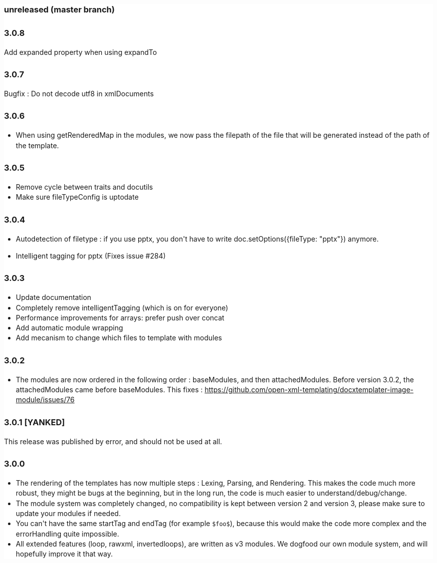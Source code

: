 ### unreleased (master branch)

### 3.0.8

Add expanded property when using expandTo

### 3.0.7

Bugfix : Do not decode utf8 in xmlDocuments

### 3.0.6

-	When using getRenderedMap in the modules, we now pass the filepath of the file that will be generated instead of the path of the template.

### 3.0.5

-	Remove cycle between traits and docutils
-	Make sure fileTypeConfig is uptodate

### 3.0.4

-	Autodetection of filetype : if you use pptx, you don't have to write doc.setOptions({fileType: "pptx"}) anymore.

-	Intelligent tagging for pptx (Fixes issue #284)

### 3.0.3

-	Update documentation
-	Completely remove intelligentTagging (which is on for everyone)
-	Performance improvements for arrays: prefer push over concat
-	Add automatic module wrapping
-	Add mecanism to change which files to template with modules

### 3.0.2

-	The modules are now ordered in the following order : baseModules, and then attachedModules. Before version 3.0.2, the attachedModules came before baseModules. This fixes : https://github.com/open-xml-templating/docxtemplater-image-module/issues/76

### 3.0.1 [YANKED]

This release was published by error, and should not be used at all.

### 3.0.0

-	The rendering of the templates has now multiple steps : Lexing, Parsing, and Rendering. This makes the code much more robust, they might be bugs at the beginning, but in the long run, the code is much easier to understand/debug/change.
-	The module system was completely changed, no compatibility is kept between version 2 and version 3, please make sure to update your modules if needed.
-	You can't have the same startTag and endTag (for example `$foo$`), because this would make the code more complex and the errorHandling quite impossible.
-	All extended features (loop, rawxml, invertedloops), are written as v3 modules. We dogfood our own module system, and will hopefully improve it that way.

